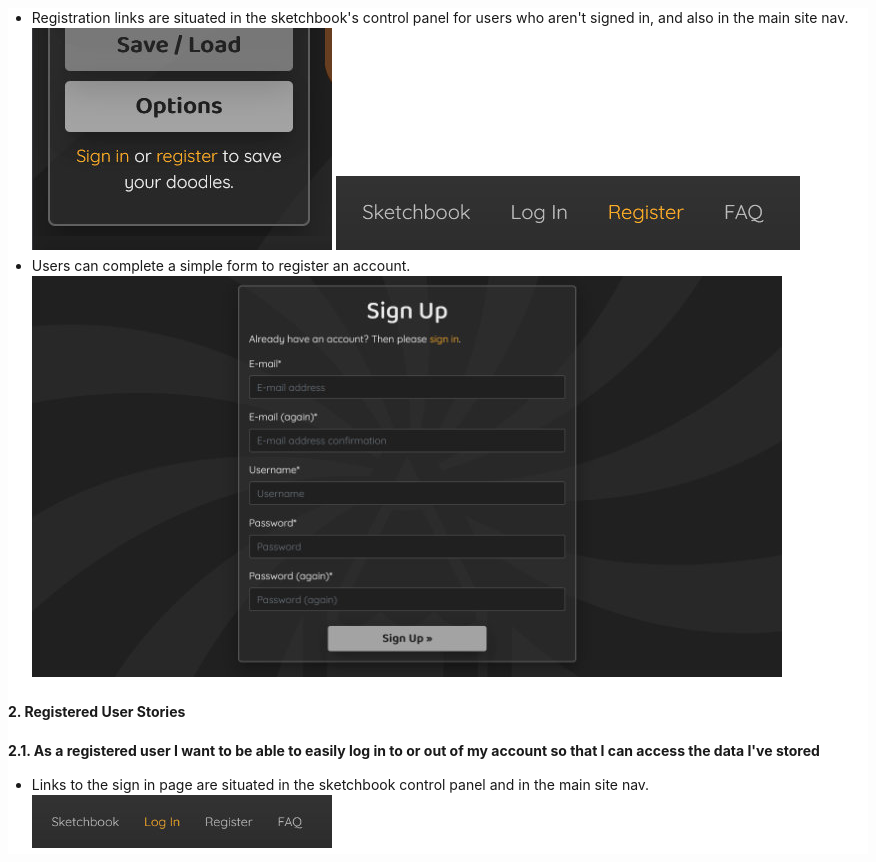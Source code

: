 * Registration links are situated in the sketchbook's control panel for users who aren't signed in, and also in the main site nav.  
![](documentation/testing_images/user_stories/user-story-1-4-1.jpg)
![](documentation/testing_images/user_stories/user-story-1-4-2.jpg)
* Users can complete a simple form to register an account.  
![](documentation/testing_images/user_stories/user-story-1-4-3.jpg)

#### 2. Registered User Stories

**2.1. As a registered user I want to be able to easily log in to or out of my account so that I can access the data I've stored**

* Links to the sign in page are situated in the sketchbook control panel and in the main site nav.  
![](documentation/testing_images/user_stories/user-story-2-1-1.jpg)  